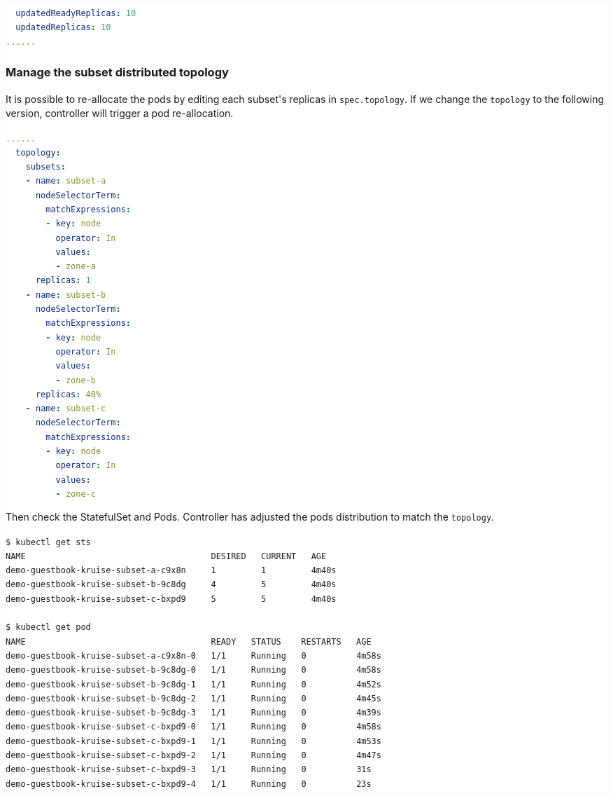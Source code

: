 ```yaml
  updatedReadyReplicas: 10
  updatedReplicas: 10
......
```

### Manage the subset distributed topology

 It is possible to re-allocate the pods by editing each subset's replicas in `spec.topology`.
 If we change the `topology` to the following version, controller will trigger a pod re-allocation.

```yaml
......
  topology:
    subsets:
    - name: subset-a
      nodeSelectorTerm:
        matchExpressions:
        - key: node
          operator: In
          values:
          - zone-a
      replicas: 1
    - name: subset-b
      nodeSelectorTerm:
        matchExpressions:
        - key: node
          operator: In
          values:
          - zone-b
      replicas: 40%
    - name: subset-c
      nodeSelectorTerm:
        matchExpressions:
        - key: node
          operator: In
          values:
          - zone-c
```

 Then check the StatefulSet and Pods. Controller has adjusted the pods distribution to match the `topology`.

```bash
$ kubectl get sts
NAME                                     DESIRED   CURRENT   AGE
demo-guestbook-kruise-subset-a-c9x8n     1         1         4m40s
demo-guestbook-kruise-subset-b-9c8dg     4         5         4m40s
demo-guestbook-kruise-subset-c-bxpd9     5         5         4m40s

$ kubectl get pod
NAME                                     READY   STATUS    RESTARTS   AGE
demo-guestbook-kruise-subset-a-c9x8n-0   1/1     Running   0          4m58s
demo-guestbook-kruise-subset-b-9c8dg-0   1/1     Running   0          4m58s
demo-guestbook-kruise-subset-b-9c8dg-1   1/1     Running   0          4m52s
demo-guestbook-kruise-subset-b-9c8dg-2   1/1     Running   0          4m45s
demo-guestbook-kruise-subset-b-9c8dg-3   1/1     Running   0          4m39s
demo-guestbook-kruise-subset-c-bxpd9-0   1/1     Running   0          4m58s
demo-guestbook-kruise-subset-c-bxpd9-1   1/1     Running   0          4m53s
demo-guestbook-kruise-subset-c-bxpd9-2   1/1     Running   0          4m47s
demo-guestbook-kruise-subset-c-bxpd9-3   1/1     Running   0          31s
demo-guestbook-kruise-subset-c-bxpd9-4   1/1     Running   0          23s
```
